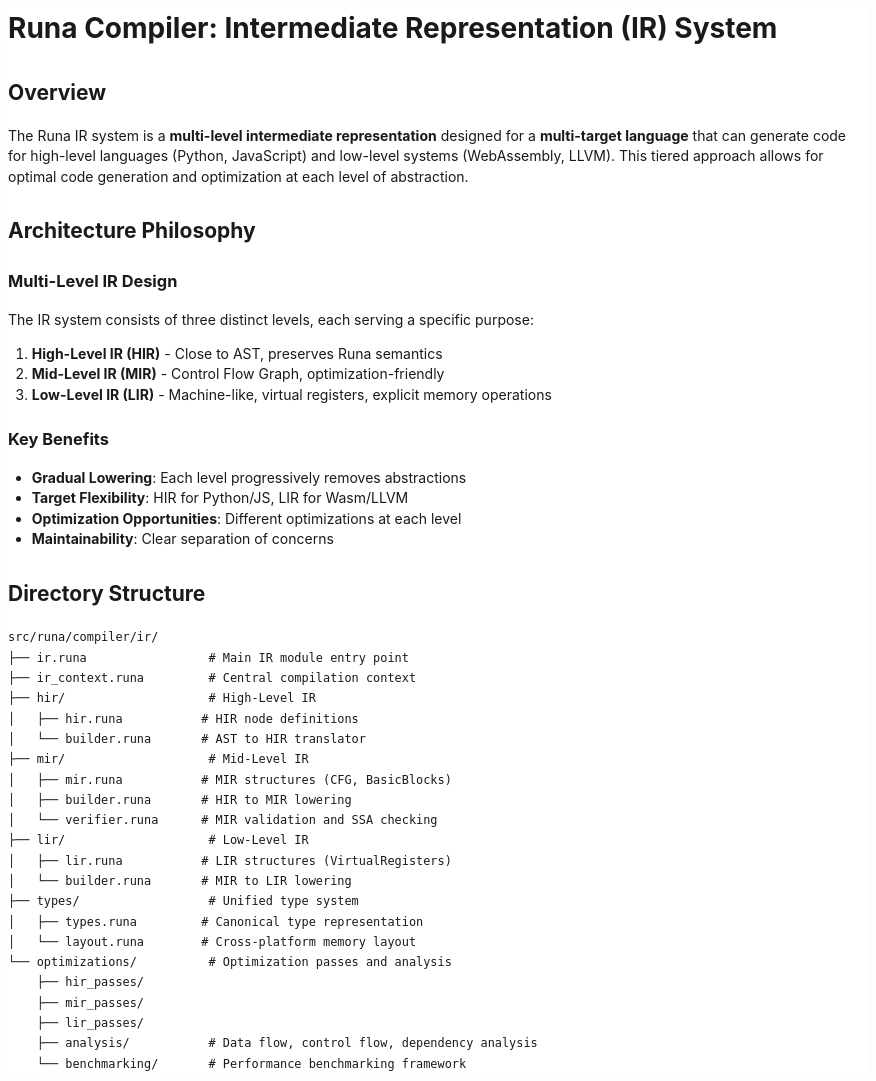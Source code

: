 # Runa Compiler: Intermediate Representation (IR) System

## Overview

The Runa IR system is a **multi-level intermediate representation** designed for a **multi-target language** that can generate code for high-level languages (Python, JavaScript) and low-level systems (WebAssembly, LLVM). This tiered approach allows for optimal code generation and optimization at each level of abstraction.

## Architecture Philosophy

### Multi-Level IR Design

The IR system consists of three distinct levels, each serving a specific purpose:

1. **High-Level IR (HIR)** - Close to AST, preserves Runa semantics
2. **Mid-Level IR (MIR)** - Control Flow Graph, optimization-friendly
3. **Low-Level IR (LIR)** - Machine-like, virtual registers, explicit memory operations

### Key Benefits

- **Gradual Lowering**: Each level progressively removes abstractions
- **Target Flexibility**: HIR for Python/JS, LIR for Wasm/LLVM
- **Optimization Opportunities**: Different optimizations at each level
- **Maintainability**: Clear separation of concerns

## Directory Structure

```
src/runa/compiler/ir/
├── ir.runa                 # Main IR module entry point
├── ir_context.runa         # Central compilation context
├── hir/                    # High-Level IR
│   ├── hir.runa           # HIR node definitions
│   └── builder.runa       # AST to HIR translator
├── mir/                    # Mid-Level IR
│   ├── mir.runa           # MIR structures (CFG, BasicBlocks)
│   ├── builder.runa       # HIR to MIR lowering
│   └── verifier.runa      # MIR validation and SSA checking
├── lir/                    # Low-Level IR
│   ├── lir.runa           # LIR structures (VirtualRegisters)
│   └── builder.runa       # MIR to LIR lowering
├── types/                  # Unified type system
│   ├── types.runa         # Canonical type representation
│   └── layout.runa        # Cross-platform memory layout
└── optimizations/          # Optimization passes and analysis
    ├── hir_passes/
    ├── mir_passes/
    ├── lir_passes/
    ├── analysis/           # Data flow, control flow, dependency analysis
    └── benchmarking/       # Performance benchmarking framework
```
